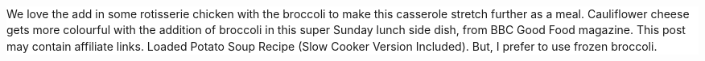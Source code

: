 We love the add in some rotisserie chicken with the broccoli to make this casserole stretch further as a meal. Cauliflower cheese gets more colourful with the addition of broccoli in this super Sunday lunch side dish, from BBC Good Food magazine. This post may contain affiliate links. Loaded Potato Soup Recipe (Slow Cooker Version Included). But, I prefer to use frozen broccoli.